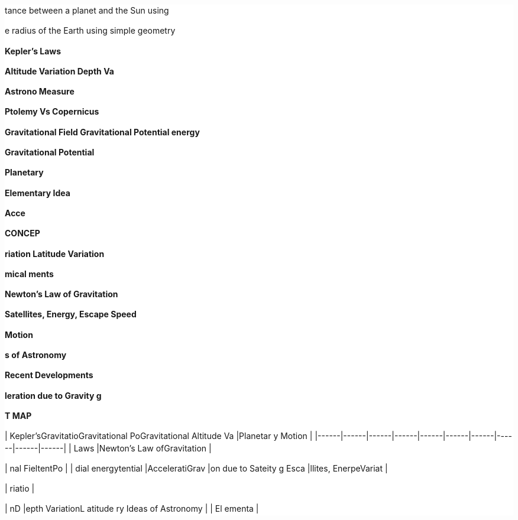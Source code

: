 tance between a planet and the Sun using

e radius of the Earth using simple geometry




  

**Kepler’s Laws**

**Altitude Variation Depth Va**

**Astrono Measure**

**Ptolemy Vs Copernicus**

**Gravitational Field Gravitational Potential energy**

**Gravitational Potential**

**Planetary**

**Elementary Idea**

**Acce**

**CONCEP**  

**riation Latitude Variation**

**mical ments**

**Newton’s Law of Gravitation**

**Satellites, Energy, Escape Speed**

**Motion**

**s of Astronomy**

**Recent Developments**

**leration due to Gravity g**

**T MAP**






| Kepler’sGravitatioGravitational PoGravitational Altitude Va |Planetar y Motion |
|------|------|------|------|------|------|------|------|------|------|
| Laws |Newton’s Law ofGravitation |



| nal FieltentPo |
| dial energytential |AcceleratiGrav |on due to Sateity g Esca |llites, EnerpeVariat |

| riatio |

| nD |epth VariationL atitude ry Ideas of Astronomy |
| El ementa |

